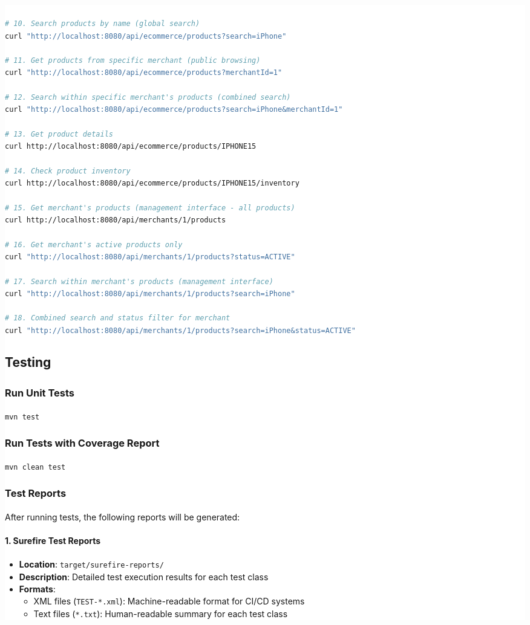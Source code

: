 ```bash

# 10. Search products by name (global search)
curl "http://localhost:8080/api/ecommerce/products?search=iPhone"

# 11. Get products from specific merchant (public browsing)
curl "http://localhost:8080/api/ecommerce/products?merchantId=1"

# 12. Search within specific merchant's products (combined search)
curl "http://localhost:8080/api/ecommerce/products?search=iPhone&merchantId=1"

# 13. Get product details
curl http://localhost:8080/api/ecommerce/products/IPHONE15

# 14. Check product inventory
curl http://localhost:8080/api/ecommerce/products/IPHONE15/inventory

# 15. Get merchant's products (management interface - all products)
curl http://localhost:8080/api/merchants/1/products

# 16. Get merchant's active products only
curl "http://localhost:8080/api/merchants/1/products?status=ACTIVE"

# 17. Search within merchant's products (management interface)
curl "http://localhost:8080/api/merchants/1/products?search=iPhone"

# 18. Combined search and status filter for merchant
curl "http://localhost:8080/api/merchants/1/products?search=iPhone&status=ACTIVE"
```

## Testing

### Run Unit Tests
```bash
mvn test
```

### Run Tests with Coverage Report
```bash
mvn clean test
```

### Test Reports

After running tests, the following reports will be generated:

#### 1. Surefire Test Reports
- **Location**: `target/surefire-reports/`
- **Description**: Detailed test execution results for each test class
- **Formats**:
  - XML files (`TEST-*.xml`): Machine-readable format for CI/CD systems
  - Text files (`*.txt`): Human-readable summary for each test class
